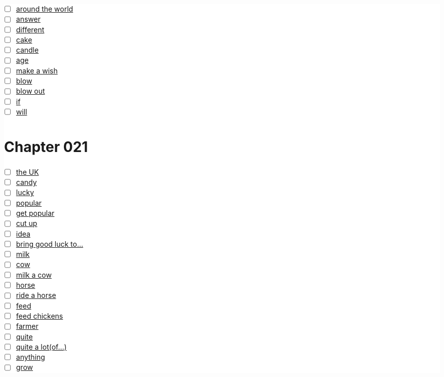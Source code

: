 - [ ] [around the world](https://github.com/Tdahuyou/qwerty-learner-tools/blob/main/dict/PEPChuZhong7_2/around%20the%20world.md)
- [ ] [answer](https://github.com/Tdahuyou/qwerty-learner-tools/blob/main/dict/PEPChuZhong7_2/answer.md)
- [ ] [different](https://github.com/Tdahuyou/qwerty-learner-tools/blob/main/dict/PEPChuZhong7_2/different.md)
- [ ] [cake](https://github.com/Tdahuyou/qwerty-learner-tools/blob/main/dict/PEPChuZhong7_2/cake.md)
- [ ] [candle](https://github.com/Tdahuyou/qwerty-learner-tools/blob/main/dict/PEPChuZhong7_2/candle.md)
- [ ] [age](https://github.com/Tdahuyou/qwerty-learner-tools/blob/main/dict/PEPChuZhong7_2/age.md)
- [ ] [make a wish](https://github.com/Tdahuyou/qwerty-learner-tools/blob/main/dict/PEPChuZhong7_2/make%20a%20wish.md)
- [ ] [blow](https://github.com/Tdahuyou/qwerty-learner-tools/blob/main/dict/PEPChuZhong7_2/blow.md)
- [ ] [blow out](https://github.com/Tdahuyou/qwerty-learner-tools/blob/main/dict/PEPChuZhong7_2/blow%20out.md)
- [ ] [if](https://github.com/Tdahuyou/qwerty-learner-tools/blob/main/dict/PEPChuZhong7_2/if.md)
- [ ] [will](https://github.com/Tdahuyou/qwerty-learner-tools/blob/main/dict/PEPChuZhong7_2/will.md)

# Chapter 021

- [ ] [the UK](https://github.com/Tdahuyou/qwerty-learner-tools/blob/main/dict/PEPChuZhong7_2/the%20UK.md)
- [ ] [candy](https://github.com/Tdahuyou/qwerty-learner-tools/blob/main/dict/PEPChuZhong7_2/candy.md)
- [ ] [lucky](https://github.com/Tdahuyou/qwerty-learner-tools/blob/main/dict/PEPChuZhong7_2/lucky.md)
- [ ] [popular](https://github.com/Tdahuyou/qwerty-learner-tools/blob/main/dict/PEPChuZhong7_2/popular.md)
- [ ] [get popular](https://github.com/Tdahuyou/qwerty-learner-tools/blob/main/dict/PEPChuZhong7_2/get%20popular.md)
- [ ] [cut up](https://github.com/Tdahuyou/qwerty-learner-tools/blob/main/dict/PEPChuZhong7_2/cut%20up.md)
- [ ] [idea](https://github.com/Tdahuyou/qwerty-learner-tools/blob/main/dict/PEPChuZhong7_2/idea.md)
- [ ] [bring good luck to…](https://github.com/Tdahuyou/qwerty-learner-tools/blob/main/dict/PEPChuZhong7_2/bring%20good%20luck%20to%E2%80%A6.md)
- [ ] [milk](https://github.com/Tdahuyou/qwerty-learner-tools/blob/main/dict/PEPChuZhong7_2/milk.md)
- [ ] [cow](https://github.com/Tdahuyou/qwerty-learner-tools/blob/main/dict/PEPChuZhong7_2/cow.md)
- [ ] [milk a cow](https://github.com/Tdahuyou/qwerty-learner-tools/blob/main/dict/PEPChuZhong7_2/milk%20a%20cow.md)
- [ ] [horse](https://github.com/Tdahuyou/qwerty-learner-tools/blob/main/dict/PEPChuZhong7_2/horse.md)
- [ ] [ride a horse](https://github.com/Tdahuyou/qwerty-learner-tools/blob/main/dict/PEPChuZhong7_2/ride%20a%20horse.md)
- [ ] [feed](https://github.com/Tdahuyou/qwerty-learner-tools/blob/main/dict/PEPChuZhong7_2/feed.md)
- [ ] [feed chickens](https://github.com/Tdahuyou/qwerty-learner-tools/blob/main/dict/PEPChuZhong7_2/feed%20chickens.md)
- [ ] [farmer](https://github.com/Tdahuyou/qwerty-learner-tools/blob/main/dict/PEPChuZhong7_2/farmer.md)
- [ ] [quite](https://github.com/Tdahuyou/qwerty-learner-tools/blob/main/dict/PEPChuZhong7_2/quite.md)
- [ ] [quite a lot(of…)](https://github.com/Tdahuyou/qwerty-learner-tools/blob/main/dict/PEPChuZhong7_2/quite%20a%20lot(of%E2%80%A6).md)
- [ ] [anything](https://github.com/Tdahuyou/qwerty-learner-tools/blob/main/dict/PEPChuZhong7_2/anything.md)
- [ ] [grow](https://github.com/Tdahuyou/qwerty-learner-tools/blob/main/dict/PEPChuZhong7_2/grow.md)
